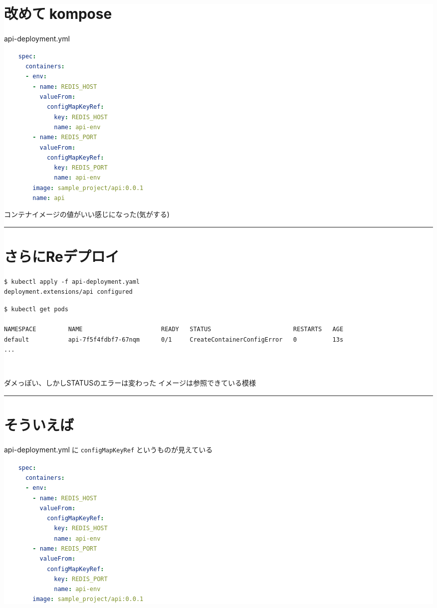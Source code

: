 
# 改めて kompose 

api-deployment.yml
```yml
    spec:
      containers:
      - env:
        - name: REDIS_HOST
          valueFrom:
            configMapKeyRef:
              key: REDIS_HOST
              name: api-env
        - name: REDIS_PORT
          valueFrom:
            configMapKeyRef:
              key: REDIS_PORT
              name: api-env
        image: sample_project/api:0.0.1
        name: api
```
コンテナイメージの値がいい感じになった(気がする)

---

# さらにReデプロイ

```shell
$ kubectl apply -f api-deployment.yaml 
deployment.extensions/api configured
```

```shell
$ kubectl get pods

NAMESPACE         NAME                      READY   STATUS                       RESTARTS   AGE
default           api-7f5f4fdbf7-67nqm      0/1     CreateContainerConfigError   0          13s
...
```
<br/>

ダメっぽい、しかしSTATUSのエラーは変わった
イメージは参照できている模様

---

# そういえば

api-deployment.yml に `configMapKeyRef` というものが見えている
```yml
    spec:
      containers:
      - env:
        - name: REDIS_HOST
          valueFrom:
            configMapKeyRef:
              key: REDIS_HOST
              name: api-env
        - name: REDIS_PORT
          valueFrom:
            configMapKeyRef:
              key: REDIS_PORT
              name: api-env
        image: sample_project/api:0.0.1
```